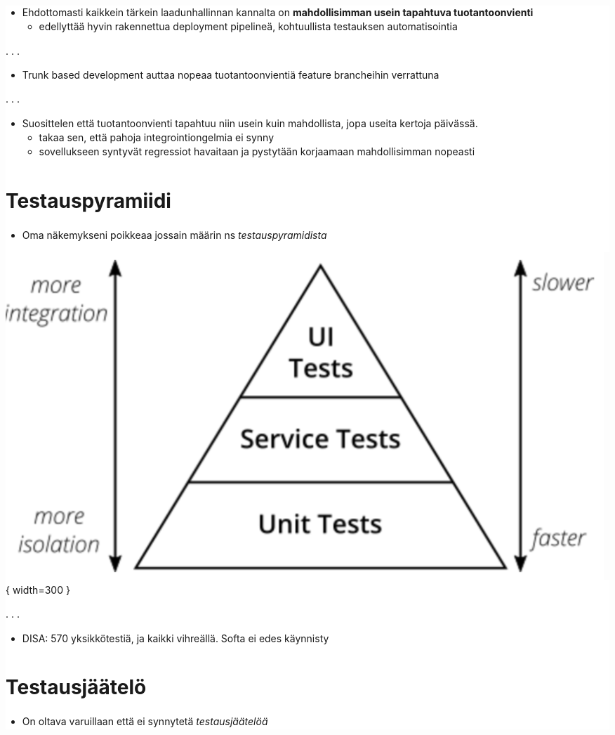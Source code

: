 #

- Ehdottomasti kaikkein tärkein laadunhallinnan kannalta on **mahdollisimman usein tapahtuva tuotantoonvienti**
  - edellyttää hyvin rakennettua deployment pipelineä, kohtuullista testauksen automatisointia 

. . .

- Trunk based development auttaa nopeaa tuotantoonvientiä feature brancheihin verrattuna

. . .

- Suosittelen että tuotantoonvienti tapahtuu niin usein kuin mahdollista, jopa useita kertoja päivässä.
  - takaa sen, että pahoja integrointiongelmia ei synny
  - sovellukseen syntyvät regressiot havaitaan ja pystytään korjaamaan mahdollisimman nopeasti

# Testauspyramiidi

- Oma näkemykseni poikkeaa jossain määrin ns _testauspyramidista_

![](./images/pyramiidi.png){ width=300 }

. . .

- DISA: 570 yksikkötestiä, ja kaikki vihreällä. Softa ei edes käynnisty

# Testausjäätelö

- On oltava varuillaan että ei synnytetä _testausjäätelöä_
